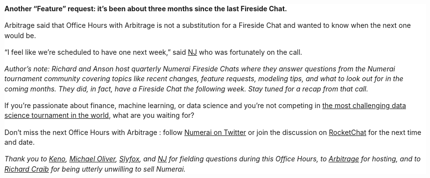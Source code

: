 **Another “Feature” request: it’s been about three months since the last Fireside Chat.**

Arbitrage said that Office Hours with Arbitrage is not a substitution for a Fireside Chat and wanted to know when the next one would be.

“I feel like we’re scheduled to have one next week,” said [NJ](https://twitter.com/tasha_jade) who was fortunately on the call.

_Author’s note: Richard and Anson host quarterly Numerai Fireside Chats where they answer questions from the Numerai tournament community covering topics like recent changes, feature requests, modeling tips, and what to look out for in the coming months. They did, in fact, have a Fireside Chat the following week. Stay tuned for a recap from that call._

If you’re passionate about finance, machine learning, or data science and you’re not competing in [the most challenging data science tournament in the world](https://numer.ai/tournament), what are you waiting for?

Don’t miss the next Office Hours with Arbitrage : follow [Numerai on Twitter](http://twitter.com/numerai) or join the discussion on [RocketChat](https://community.numer.ai/home) for the next time and date.

_Thank you to_ [_Keno_](https://numer.ai/wander)_,_ [_Michael Oliver_](https://twitter.com/the_moliver)_,_ [_Slyfox_](https://twitter.com/ansonschu)_, and_ [_NJ_](https://twitter.com/tasha_jade?) _for fielding questions during this Office Hours, to_ [_Arbitrage_](https://numer.ai/arbitrage) _for hosting, and to_ [_Richard Craib_](https://twitter.com/richardcraib) _for being utterly unwilling to sell Numerai._

